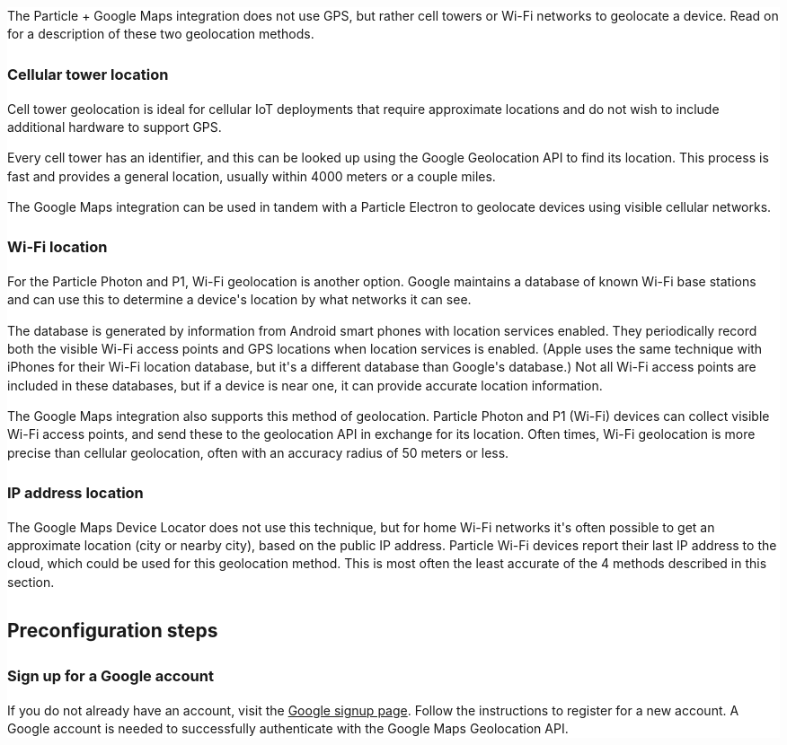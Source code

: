 The Particle + Google Maps integration does not use GPS, but rather
cell towers or Wi-Fi networks to geolocate a device. Read on for a
description of these two geolocation methods.

### Cellular tower location

Cell tower geolocation is ideal for cellular IoT deployments that require approximate locations
and do not wish to include additional hardware to support GPS.

Every cell tower has an identifier, and this can be looked up using the Google Geolocation API to find its location. This process is fast and provides a general location, usually within 4000 meters or a couple miles.

The Google Maps integration can be used in tandem with a Particle
Electron to geolocate devices using visible cellular networks.

### Wi-Fi location

For the Particle Photon and P1, Wi-Fi geolocation is another option.
Google maintains a database of known Wi-Fi base stations and can use
this to determine a device's  location by what networks it can see.

The database is generated by information from Android smart phones with
location services enabled. They periodically record both the visible
Wi-Fi access points and GPS locations when location services is enabled.
(Apple uses the same technique with iPhones for their Wi-Fi location
database, but it's a different database than Google's database.) Not all
Wi-Fi access points are included in these databases, but if a device is near one,
it can provide accurate location information.

The Google Maps integration also supports this method of geolocation.
Particle Photon and P1 (Wi-Fi) devices can collect visible Wi-Fi access
points, and send these to the geolocation API in exchange for its
location. Often times, Wi-Fi geolocation is more precise than cellular
geolocation, often with an accuracy radius of 50 meters or less.

### IP address location

The Google Maps Device Locator does not use this technique, but for home
Wi-Fi networks it's often possible to get an approximate location (city
or nearby city), based on the public IP address. Particle Wi-Fi devices
report their last IP address to the cloud, which could be used for this
geolocation method. This is most often the least accurate of the 4
methods described in this section.

## Preconfiguration steps

### Sign up for a Google account

If you do not already have an account, visit the <a href="https://accounts.google.com/signup?hl=en" target="_blank">Google signup page</a>.
Follow the instructions to register for a new account. A Google account
is needed to successfully authenticate with the Google Maps Geolocation
API.
